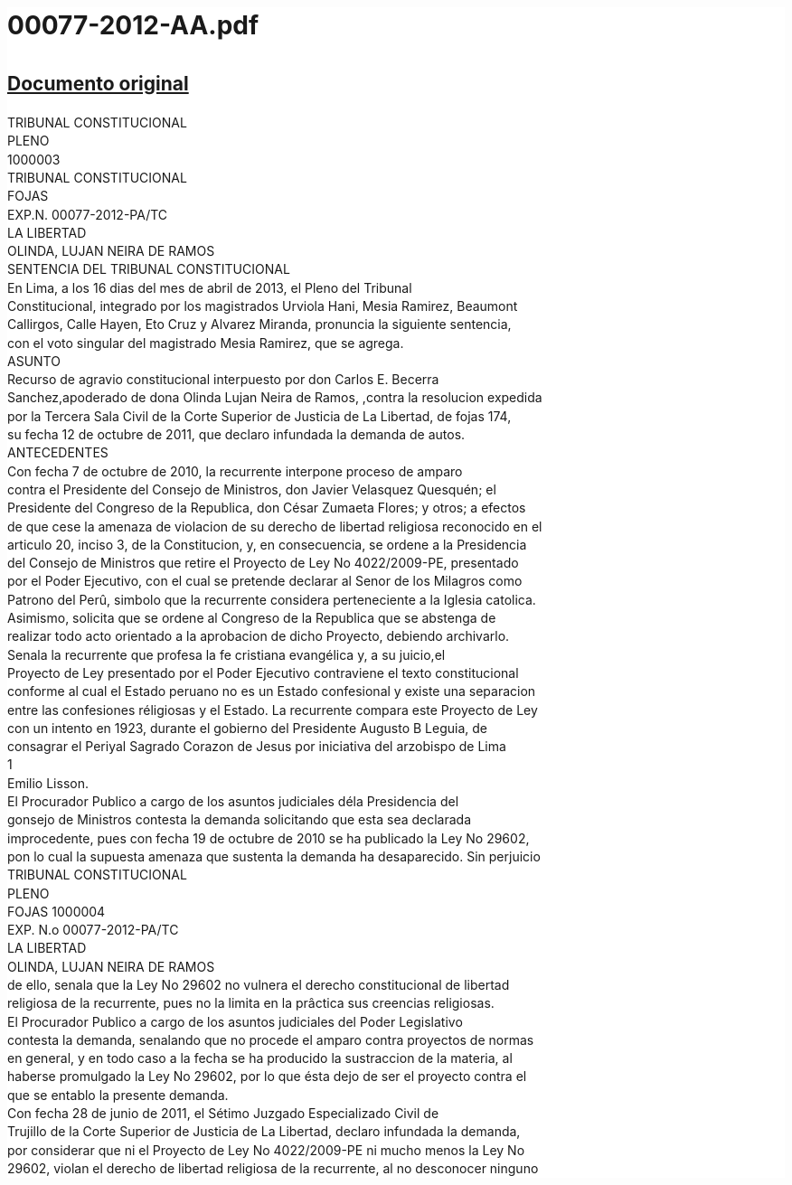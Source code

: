 
00077-2012-AA.pdf
=================
  
[Documento original](https://tc.gob.pe/jurisprudencia/2013/00077-2012-AA.pdf)  
---  
TRIBUNAL CONSTITUCIONAL  
PLENO  
1000003  
TRIBUNAL CONSTITUCIONAL  
FOJAS  
EXP.N. 00077-2012-PA/TC  
LA LIBERTAD  
OLINDA, LUJAN NEIRA DE RAMOS  
SENTENCIA DEL TRIBUNAL CONSTITUCIONAL  
En Lima, a los 16 dias del mes de abril de 2013, el Pleno del Tribunal  
Constitucional, integrado por los magistrados Urviola Hani, Mesia Ramirez, Beaumont  
Callirgos, Calle Hayen, Eto Cruz y Alvarez Miranda, pronuncia la siguiente sentencia,  
con el voto singular del magistrado Mesia Ramirez, que se agrega.  
ASUNTO  
Recurso de agravio constitucional interpuesto por don Carlos E. Becerra  
Sanchez,apoderado de dona Olinda Lujan Neira de Ramos, ,contra la resolucion expedida  
por la Tercera Sala Civil de la Corte Superior de Justicia de La Libertad, de fojas 174,  
su fecha 12 de octubre de 2011, que declaro infundada la demanda de autos.  
ANTECEDENTES  
Con fecha 7 de octubre de 2010, la recurrente interpone proceso de amparo  
contra el Presidente del Consejo de Ministros, don Javier Velasquez Quesquén; el  
Presidente del Congreso de la Republica, don César Zumaeta Flores; y otros; a efectos  
de que cese la amenaza de violacion de su derecho de libertad religiosa reconocido en el  
articulo 20, inciso 3, de la Constitucion, y, en consecuencia, se ordene a la Presidencia  
del Consejo de Ministros que retire el Proyecto de Ley No 4022/2009-PE, presentado  
por el Poder Ejecutivo, con el cual se pretende declarar al Senor de los Milagros como  
Patrono del Perû, simbolo que la recurrente considera perteneciente a la Iglesia catolica.  
Asimismo, solicita que se ordene al Congreso de la Republica que se abstenga de  
realizar todo acto orientado a la aprobacion de dicho Proyecto, debiendo archivarlo.  
Senala la recurrente que profesa la fe cristiana evangélica y, a su juicio,el  
Proyecto de Ley presentado por el Poder Ejecutivo contraviene el texto constitucional  
conforme al cual el Estado peruano no es un Estado confesional y existe una separacion  
entre las confesiones réligiosas y el Estado. La recurrente compara este Proyecto de Ley  
con un intento en 1923, durante el gobierno del Presidente Augusto B Leguia, de  
consagrar el Periyal Sagrado Corazon de Jesus por iniciativa del arzobispo de Lima  
1  
Emilio Lisson.  
El Procurador Publico a cargo de los asuntos judiciales déla Presidencia del  
gonsejo de Ministros contesta la demanda solicitando que esta sea declarada  
improcedente, pues con fecha 19 de octubre de 2010 se ha publicado la Ley No 29602,  
pon lo cual la supuesta amenaza que sustenta la demanda ha desaparecido. Sin perjuicio  
TRIBUNAL CONSTITUCIONAL  
PLENO  
FOJAS 1000004  
EXP. N.o 00077-2012-PA/TC  
LA LIBERTAD  
OLINDA, LUJAN NEIRA DE RAMOS  
de ello, senala que la Ley No 29602 no vulnera el derecho constitucional de libertad  
religiosa de la recurrente, pues no la limita en la prâctica sus creencias religiosas.  
El Procurador Publico a cargo de los asuntos judiciales del Poder Legislativo  
contesta la demanda, senalando que no procede el amparo contra proyectos de normas  
en general, y en todo caso a la fecha se ha producido la sustraccion de la materia, al  
haberse promulgado la Ley No 29602, por lo que ésta dejo de ser el proyecto contra el  
que se entablo la presente demanda.  
Con fecha 28 de junio de 2011, el Sétimo Juzgado Especializado Civil de  
Trujillo de la Corte Superior de Justicia de La Libertad, declaro infundada la demanda,  
por considerar que ni el Proyecto de Ley No 4022/2009-PE ni mucho menos la Ley No  
29602, violan el derecho de libertad religiosa de la recurrente, al no desconocer ninguno  